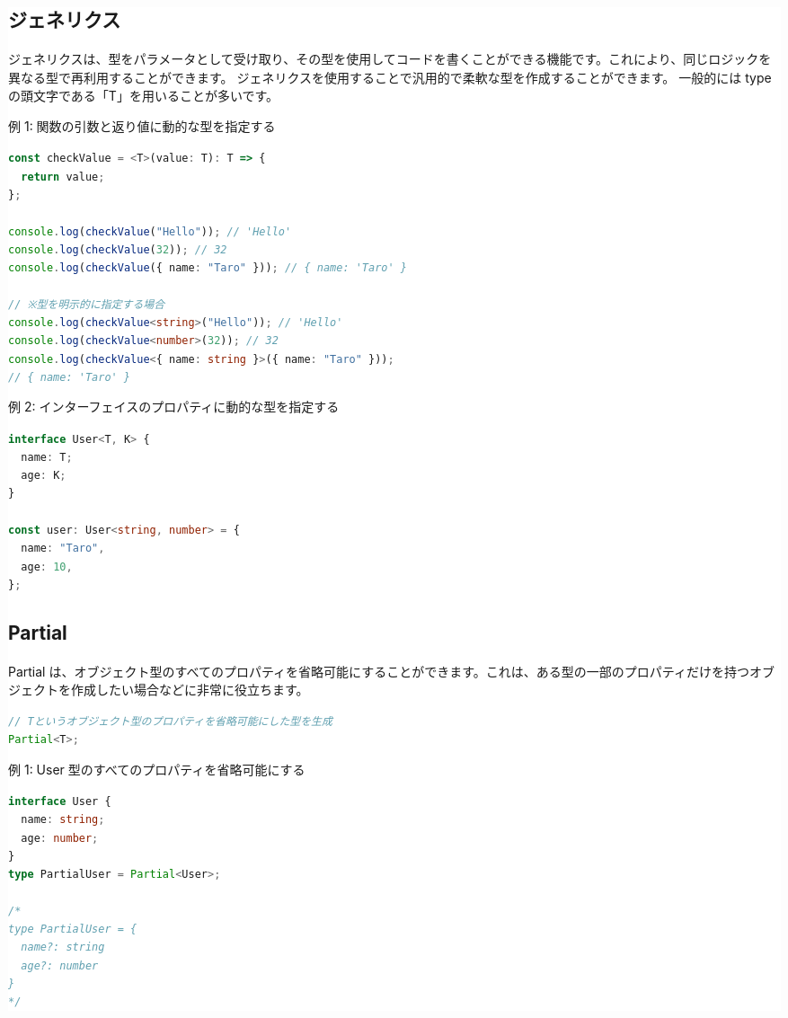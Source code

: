 ## ジェネリクス

ジェネリクスは、型をパラメータとして受け取り、その型を使用してコードを書くことができる機能です。これにより、同じロジックを異なる型で再利用することができます。
ジェネリクスを使用することで汎用的で柔軟な型を作成することができます。
一般的には type の頭文字である「T」を用いることが多いです。

例 1: 関数の引数と返り値に動的な型を指定する

```ts
const checkValue = <T>(value: T): T => {
  return value;
};

console.log(checkValue("Hello")); // 'Hello'
console.log(checkValue(32)); // 32
console.log(checkValue({ name: "Taro" })); // { name: 'Taro' }

// ※型を明示的に指定する場合
console.log(checkValue<string>("Hello")); // 'Hello'
console.log(checkValue<number>(32)); // 32
console.log(checkValue<{ name: string }>({ name: "Taro" }));
// { name: 'Taro' }
```

例 2: インターフェイスのプロパティに動的な型を指定する

```ts
interface User<T, K> {
  name: T;
  age: K;
}

const user: User<string, number> = {
  name: "Taro",
  age: 10,
};
```

## Partial<T>

Partial は、オブジェクト型のすべてのプロパティを省略可能にすることができます。これは、ある型の一部のプロパティだけを持つオブジェクトを作成したい場合などに非常に役立ちます。

```ts
// Tというオブジェクト型のプロパティを省略可能にした型を生成
Partial<T>;
```

例 1: User 型のすべてのプロパティを省略可能にする

```ts
interface User {
  name: string;
  age: number;
}
type PartialUser = Partial<User>;

/*
type PartialUser = {
  name?: string
  age?: number
}
*/
```
